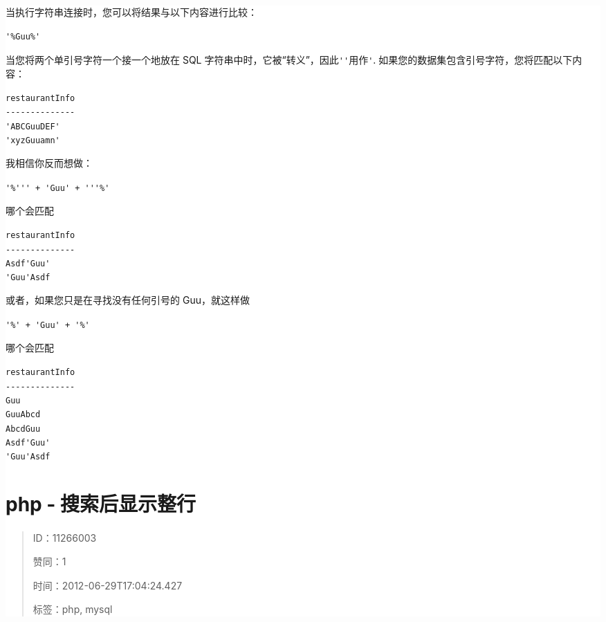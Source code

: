 当执行字符串连接时，您可以将结果与以下内容进行比较：

```
'%Guu%' 
```

当您将两个单引号字符一个接一个地放在 SQL 字符串中时，它被“转义”，因此`''`用作`'`. 如果您的数据集包含引号字符，您将匹配以下内容：

```
restaurantInfo 
--------------
'ABCGuuDEF'
'xyzGuuamn' 
```

我相信你反而想做：

```
'%''' + 'Guu' + '''%' 
```

哪个会匹配

```
restaurantInfo 
--------------
Asdf'Guu'
'Guu'Asdf 
```

或者，如果您只是在寻找没有任何引号的 Guu，就这样做

```
'%' + 'Guu' + '%' 
```

哪个会匹配

```
restaurantInfo 
--------------
Guu
GuuAbcd
AbcdGuu
Asdf'Guu'
'Guu'Asdf 
```

# php - 搜索后显示整行

> ID：11266003
> 
> 赞同：1
> 
> 时间：2012-06-29T17:04:24.427
> 
> 标签：php, mysql
